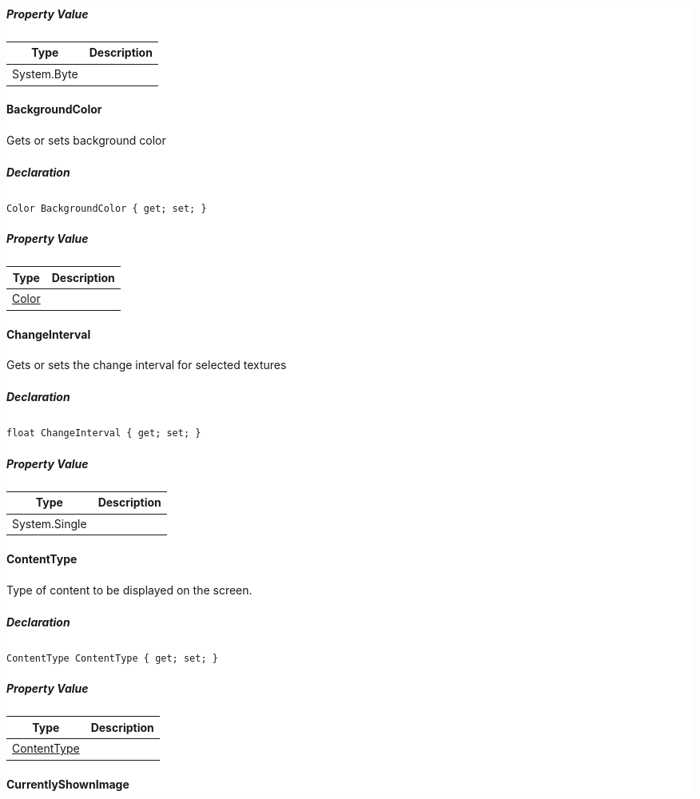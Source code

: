 ##### Property Value

| Type | Description |
| --- | --- |
| System.Byte |     |

#### BackgroundColor

Gets or sets background color

##### Declaration

```
Color BackgroundColor { get; set; }
```

##### Property Value

| Type | Description |
| --- | --- |
| [Color](https://keensoftwarehouse.github.io/SpaceEngineersModAPI/api/VRageMath.Color.html) |     |

#### ChangeInterval

Gets or sets the change interval for selected textures

##### Declaration

```
float ChangeInterval { get; set; }
```

##### Property Value

| Type | Description |
| --- | --- |
| System.Single |     |

#### ContentType

Type of content to be displayed on the screen.

##### Declaration

```
ContentType ContentType { get; set; }
```

##### Property Value

| Type | Description |
| --- | --- |
| [ContentType](https://keensoftwarehouse.github.io/SpaceEngineersModAPI/api/VRage.Game.GUI.TextPanel.ContentType.html) |     |

#### CurrentlyShownImage
